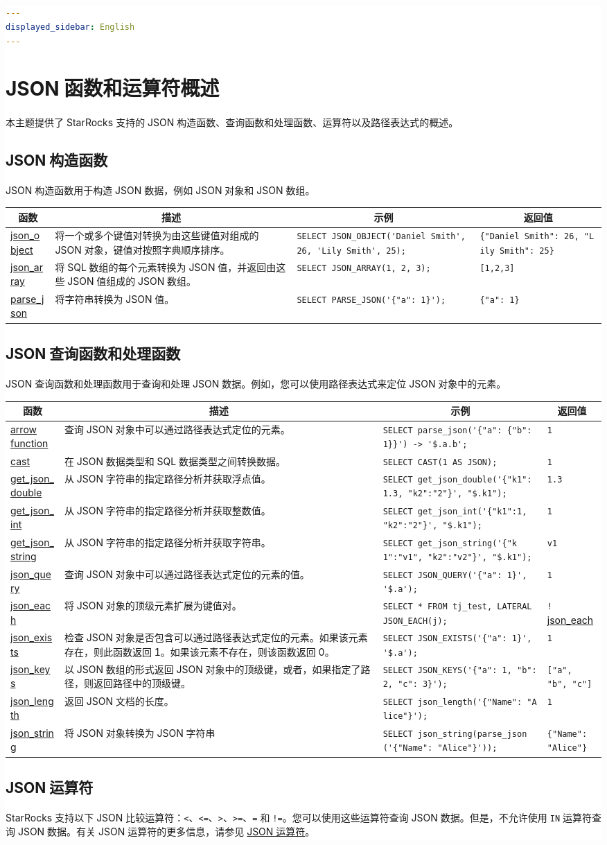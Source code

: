 ```yaml
---
displayed_sidebar: English
---
```


# JSON 函数和运算符概述

本主题提供了 StarRocks 支持的 JSON 构造函数、查询函数和处理函数、运算符以及路径表达式的概述。

## JSON 构造函数

JSON 构造函数用于构造 JSON 数据，例如 JSON 对象和 JSON 数组。

| 函数                                                     | 描述                                                  | 示例                                                   | 返回值                           |
| ------------------------------------------------------------ | ------------------------------------------------------------ | --------------------------------------------------------- | -------------------------------------- |
| [json_object](./json-constructor-functions/json_object.md) | 将一个或多个键值对转换为由这些键值对组成的 JSON 对象，键值对按照字典顺序排序。 | `SELECT JSON_OBJECT('Daniel Smith', 26, 'Lily Smith', 25);` | `{"Daniel Smith": 26, "Lily Smith": 25}` |
| [json_array](./json-constructor-functions/json_array.md) | 将 SQL 数组的每个元素转换为 JSON 值，并返回由这些 JSON 值组成的 JSON 数组。 | `SELECT JSON_ARRAY(1, 2, 3);`                                | `[1,2,3]`                                |
| [parse_json](./json-constructor-functions/parse_json.md) | 将字符串转换为 JSON 值。                           | `SELECT PARSE_JSON('{"a": 1}');`                             | `{"a": 1}`                               |

## JSON 查询函数和处理函数

JSON 查询函数和处理函数用于查询和处理 JSON 数据。例如，您可以使用路径表达式来定位 JSON 对象中的元素。

| 函数                                                     | 描述                                                  | 示例                                                    | 返回值                                               |
| ------------------------------------------------------------ | ------------------------------------------------------------ | ---------------------------------------------------------- | ---------------------------------------------------------- |
| [arrow function](./json-query-and-processing-functions/arrow-function.md) | 查询 JSON 对象中可以通过路径表达式定位的元素。 | `SELECT parse_json('{"a": {"b": 1}}') -> '$.a.b';`                          | `1`                                                          |
| [cast](./json-query-and-processing-functions/cast.md) | 在 JSON 数据类型和 SQL 数据类型之间转换数据。 | `SELECT CAST(1 AS JSON);`                       | `1`      |
| [get_json_double](./json-query-and-processing-functions/get_json_double.md)   | 从 JSON 字符串的指定路径分析并获取浮点值。  | `SELECT get_json_double('{"k1":1.3, "k2":"2"}', "$.k1");` | `1.3` |
| [get_json_int](./json-query-and-processing-functions/get_json_int.md)   | 从 JSON 字符串的指定路径分析并获取整数值。  | `SELECT get_json_int('{"k1":1, "k2":"2"}', "$.k1");` | `1` |
| [get_json_string](./json-query-and-processing-functions/get_json_string.md)   | 从 JSON 字符串的指定路径分析并获取字符串。  | `SELECT get_json_string('{"k1":"v1", "k2":"v2"}', "$.k1");` | `v1` |
| [json_query](./json-query-and-processing-functions/json_query.md) | 查询 JSON 对象中可以通过路径表达式定位的元素的值。 | `SELECT JSON_QUERY('{"a": 1}', '$.a');`                         | `1`                                                   |
| [json_each](./json-query-and-processing-functions/json_each.md) | 将 JSON 对象的顶级元素扩展为键值对。 | `SELECT * FROM tj_test, LATERAL JSON_EACH(j);` | `!`[json_each](../../../assets/json_each.png) |
| [json_exists](./json-query-and-processing-functions/json_exists.md) | 检查 JSON 对象是否包含可以通过路径表达式定位的元素。如果该元素存在，则此函数返回 1。如果该元素不存在，则该函数返回 0。 | `SELECT JSON_EXISTS('{"a": 1}', '$.a'); `                      | `1`                                     |
| [json_keys](./json-query-and-processing-functions/json_keys.md) | 以 JSON 数组的形式返回 JSON 对象中的顶级键，或者，如果指定了路径，则返回路径中的顶级键。   | `SELECT JSON_KEYS('{"a": 1, "b": 2, "c": 3}');` |  `["a", "b", "c"]`|
| [json_length](./json-query-and-processing-functions/json_length.md) | 返回 JSON 文档的长度。  | `SELECT json_length('{"Name": "Alice"}');` |  `1`  |
| [json_string](./json-query-and-processing-functions/json_string.md)   | 将 JSON 对象转换为 JSON 字符串      | `SELECT json_string(parse_json('{"Name": "Alice"}'));` | `{"Name": "Alice"}`  |

## JSON 运算符

StarRocks 支持以下 JSON 比较运算符：`<`、`<=`、`>`、`>=`、`=` 和 `!=`。您可以使用这些运算符查询 JSON 数据。但是，不允许使用 `IN` 运算符查询 JSON 数据。有关 JSON 运算符的更多信息，请参见 [JSON 运算符](./json-operators.md)。
